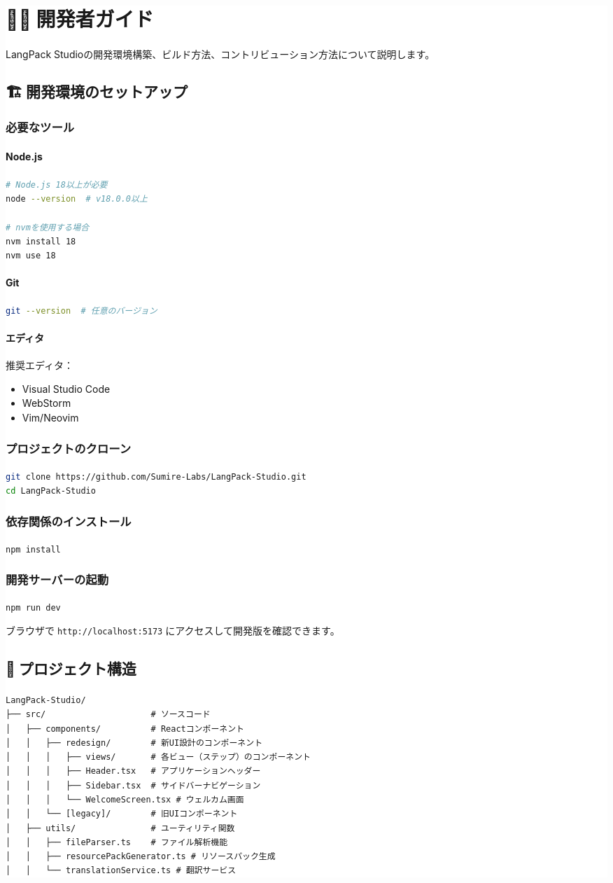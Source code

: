 # 👨‍💻 開発者ガイド

LangPack Studioの開発環境構築、ビルド方法、コントリビューション方法について説明します。

## 🏗️ 開発環境のセットアップ

### 必要なツール

#### Node.js
```bash
# Node.js 18以上が必要
node --version  # v18.0.0以上

# nvmを使用する場合
nvm install 18
nvm use 18
```

#### Git
```bash
git --version  # 任意のバージョン
```

#### エディタ
推奨エディタ：
- Visual Studio Code
- WebStorm
- Vim/Neovim

### プロジェクトのクローン
```bash
git clone https://github.com/Sumire-Labs/LangPack-Studio.git
cd LangPack-Studio
```

### 依存関係のインストール
```bash
npm install
```

### 開発サーバーの起動
```bash
npm run dev
```

ブラウザで `http://localhost:5173` にアクセスして開発版を確認できます。

## 📁 プロジェクト構造

```
LangPack-Studio/
├── src/                     # ソースコード
│   ├── components/          # Reactコンポーネント
│   │   ├── redesign/        # 新UI設計のコンポーネント
│   │   │   ├── views/       # 各ビュー（ステップ）のコンポーネント
│   │   │   ├── Header.tsx   # アプリケーションヘッダー
│   │   │   ├── Sidebar.tsx  # サイドバーナビゲーション
│   │   │   └── WelcomeScreen.tsx # ウェルカム画面
│   │   └── [legacy]/        # 旧UIコンポーネント
│   ├── utils/               # ユーティリティ関数
│   │   ├── fileParser.ts    # ファイル解析機能
│   │   ├── resourcePackGenerator.ts # リソースパック生成
│   │   └── translationService.ts # 翻訳サービス
```